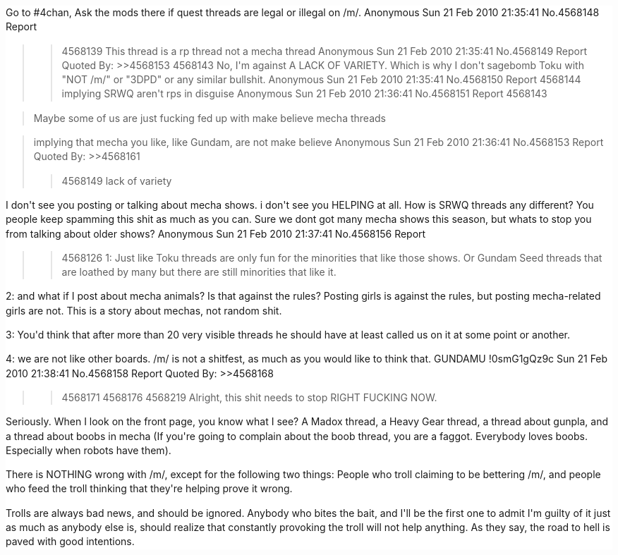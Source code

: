 Go to #4chan, Ask the mods there if quest threads are legal or illegal on /m/. 
Anonymous Sun 21 Feb 2010 21:35:41 No.4568148 Report 
>>4568139
This thread is a rp thread not a mecha thread 
Anonymous Sun 21 Feb 2010 21:35:41 No.4568149 Report 
 Quoted By: >>4568153 
>>4568143
No, I'm against A LACK OF VARIETY. Which is why I don't sagebomb Toku with "NOT /m/" or "3DPD" or any similar bullshit. 
Anonymous Sun 21 Feb 2010 21:35:41 No.4568150 Report 
>>4568144
>implying SRWQ aren't rps in disguise 
Anonymous Sun 21 Feb 2010 21:36:41 No.4568151 Report 
>>4568143

>Maybe some of us are just fucking fed up with make believe mecha threads

>implying that mecha you like, like Gundam, are not make believe 
Anonymous Sun 21 Feb 2010 21:36:41 No.4568153 Report 
 Quoted By: >>4568161 
>>4568149
>lack of variety

I don't see you posting or talking about mecha shows. i don't see you HELPING at all. How is SRWQ threads any different? You people keep spamming this shit as much as you can. Sure we dont got many mecha shows this season, but whats to stop you from talking about older shows? 
Anonymous Sun 21 Feb 2010 21:37:41 No.4568156 Report 
>>4568126
1: Just like Toku threads are only fun for the minorities that like those shows. Or Gundam Seed threads that are loathed by many but there are still minorities that like it.

2: and what if I post about mecha animals? Is that against the rules? Posting girls is against the rules, but posting mecha-related girls are not. This is a story about mechas, not random shit.

3: You'd think that after more than 20 very visible threads he should have at least called us on it at some point or another.

4: we are not like other boards. /m/ is not a shitfest, as much as you would like to think that. 
GUNDAMU !0smG1gQz9c Sun 21 Feb 2010 21:38:41 No.4568158 Report 
 Quoted By: >>4568168 
>>4568171 
>>4568176 
>>4568219 
 Alright, this shit needs to stop RIGHT FUCKING NOW.

Seriously. When I look on the front page, you know what I see? A Madox thread, a Heavy Gear thread, a thread about gunpla, and a thread about boobs in mecha (If you're going to complain about the boob thread, you are a faggot. Everybody loves boobs. Especially when robots have them).

There is NOTHING wrong with /m/, except for the following two things: People who troll claiming to be bettering /m/, and people who feed the troll thinking that they're helping prove it wrong.

Trolls are always bad news, and should be ignored. Anybody who bites the bait, and I'll be the first one to admit I'm guilty of it just as much as anybody else is, should realize that constantly provoking the troll will not help anything. As they say, the road to hell is paved with good intentions.
